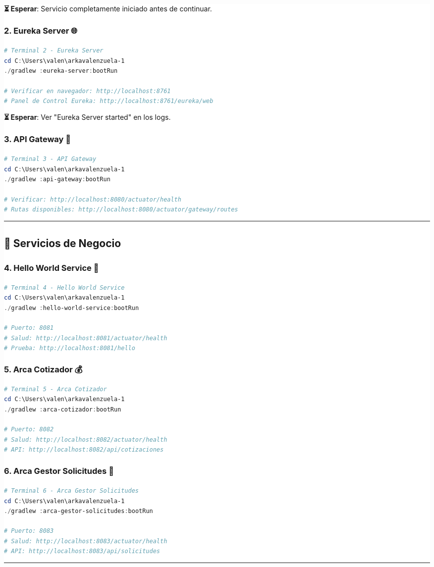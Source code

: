 **⏳ Esperar**: Servicio completamente iniciado antes de continuar.

### 2. **Eureka Server** 🌐
```powershell
# Terminal 2 - Eureka Server
cd C:\Users\valen\arkavalenzuela-1
./gradlew :eureka-server:bootRun

# Verificar en navegador: http://localhost:8761
# Panel de Control Eureka: http://localhost:8761/eureka/web
```

**⏳ Esperar**: Ver "Eureka Server started" en los logs.

### 3. **API Gateway** 🚪
```powershell
# Terminal 3 - API Gateway
cd C:\Users\valen\arkavalenzuela-1
./gradlew :api-gateway:bootRun

# Verificar: http://localhost:8080/actuator/health
# Rutas disponibles: http://localhost:8080/actuator/gateway/routes
```

---

## 🏢 Servicios de Negocio

### 4. **Hello World Service** 👋
```powershell
# Terminal 4 - Hello World Service
cd C:\Users\valen\arkavalenzuela-1
./gradlew :hello-world-service:bootRun

# Puerto: 8081
# Salud: http://localhost:8081/actuator/health
# Prueba: http://localhost:8081/hello
```

### 5. **Arca Cotizador** 💰
```powershell
# Terminal 5 - Arca Cotizador
cd C:\Users\valen\arkavalenzuela-1
./gradlew :arca-cotizador:bootRun

# Puerto: 8082
# Salud: http://localhost:8082/actuator/health
# API: http://localhost:8082/api/cotizaciones
```

### 6. **Arca Gestor Solicitudes** 📝
```powershell
# Terminal 6 - Arca Gestor Solicitudes
cd C:\Users\valen\arkavalenzuela-1
./gradlew :arca-gestor-solicitudes:bootRun

# Puerto: 8083
# Salud: http://localhost:8083/actuator/health
# API: http://localhost:8083/api/solicitudes
```

---